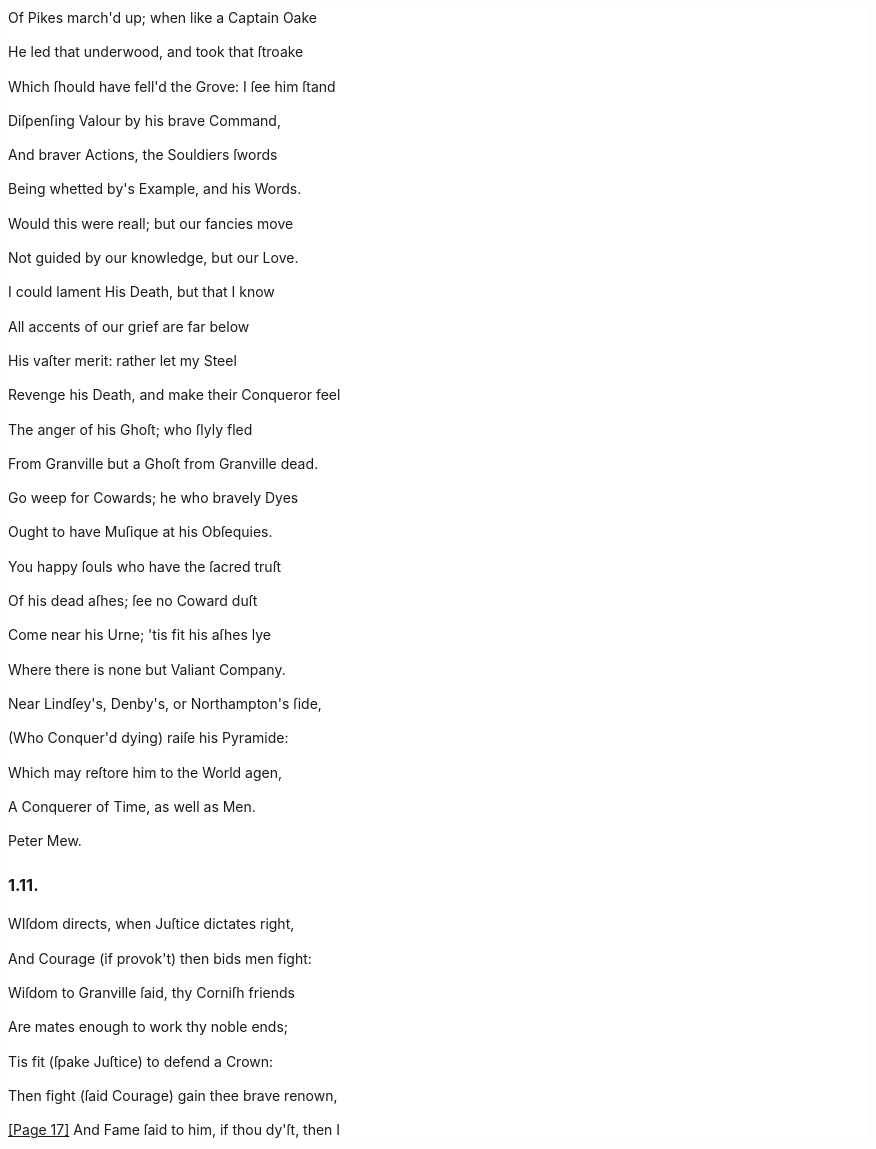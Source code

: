 Of Pikes march'd up; when like a Captain Oake

He led that underwood, and took that ſtroake

Which ſhould have fell'd the Grove: I ſee him ſtand

Diſpenſing Valour by his brave Command,

And braver Actions, the Souldiers ſwords

Being whetted by's Example, and his Words.

Would this were reall; but our fancies move

Not guided by our knowledge, but our Love.

I could lament His Death, but that I know

All accents of our grief are far below

His vaſter merit: rather let my Steel

Revenge his Death, and make their Conqueror feel

The anger of his Ghoſt; who ſlyly fled

From Granville but a Ghoſt from Granville dead.

Go weep for Cowards; he who bravely Dyes

Ought to have Muſique at his Obſequies.

You happy ſouls who have the ſacred truſt

Of his dead aſhes; ſee no Coward duſt

Come near his Urne; 'tis fit his aſhes lye

Where there is none but Valiant Company.

Near Lindſey's, Denby's, or Northampton's ſide,

(Who Conquer'd dying) raiſe his Pyramide:

Which may reſtore him to the World agen,

A Conquerer of Time, as well as Men.

Peter Mew.

### 1.11.

WIſdom directs, when Juſtice dictates right,

And Courage (if provok't) then bids men fight:

Wiſdom to Granville ſaid, thy Corniſh friends

Are mates enough to work thy noble ends;

Tis fit (ſpake Juſtice) to defend a Crown:

Then fight (ſaid Courage) gain thee brave renown,

[[Page 17]](http://eebo.chadwyck.com/downloadtiff?vid=98226&page=14) And Fame
ſaid to him, if thou dy'ſt, then I
